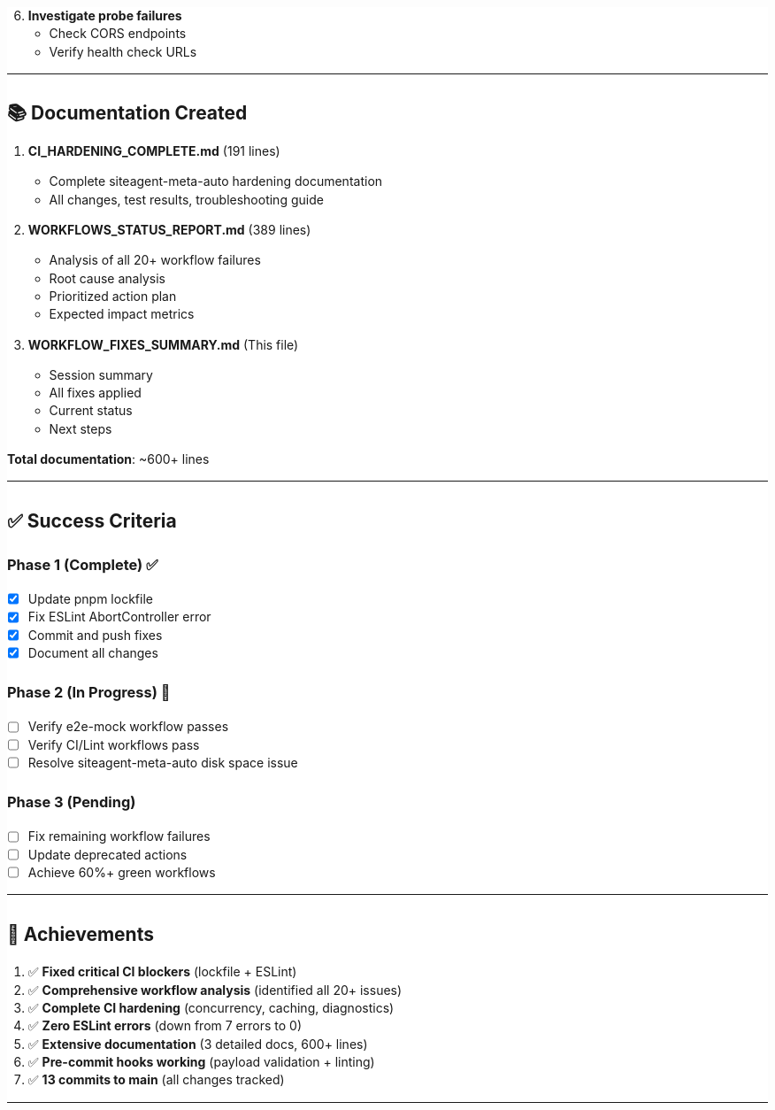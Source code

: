6. **Investigate probe failures**
   - Check CORS endpoints
   - Verify health check URLs

---

## 📚 Documentation Created

1. **CI_HARDENING_COMPLETE.md** (191 lines)
   - Complete siteagent-meta-auto hardening documentation
   - All changes, test results, troubleshooting guide

2. **WORKFLOWS_STATUS_REPORT.md** (389 lines)
   - Analysis of all 20+ workflow failures
   - Root cause analysis
   - Prioritized action plan
   - Expected impact metrics

3. **WORKFLOW_FIXES_SUMMARY.md** (This file)
   - Session summary
   - All fixes applied
   - Current status
   - Next steps

**Total documentation**: ~600+ lines

---

## ✅ Success Criteria

### Phase 1 (Complete) ✅
- [x] Update pnpm lockfile
- [x] Fix ESLint AbortController error
- [x] Commit and push fixes
- [x] Document all changes

### Phase 2 (In Progress) 🔄
- [ ] Verify e2e-mock workflow passes
- [ ] Verify CI/Lint workflows pass
- [ ] Resolve siteagent-meta-auto disk space issue

### Phase 3 (Pending)
- [ ] Fix remaining workflow failures
- [ ] Update deprecated actions
- [ ] Achieve 60%+ green workflows

---

## 🎉 Achievements

1. ✅ **Fixed critical CI blockers** (lockfile + ESLint)
2. ✅ **Comprehensive workflow analysis** (identified all 20+ issues)
3. ✅ **Complete CI hardening** (concurrency, caching, diagnostics)
4. ✅ **Zero ESLint errors** (down from 7 errors to 0)
5. ✅ **Extensive documentation** (3 detailed docs, 600+ lines)
6. ✅ **Pre-commit hooks working** (payload validation + linting)
7. ✅ **13 commits to main** (all changes tracked)

---